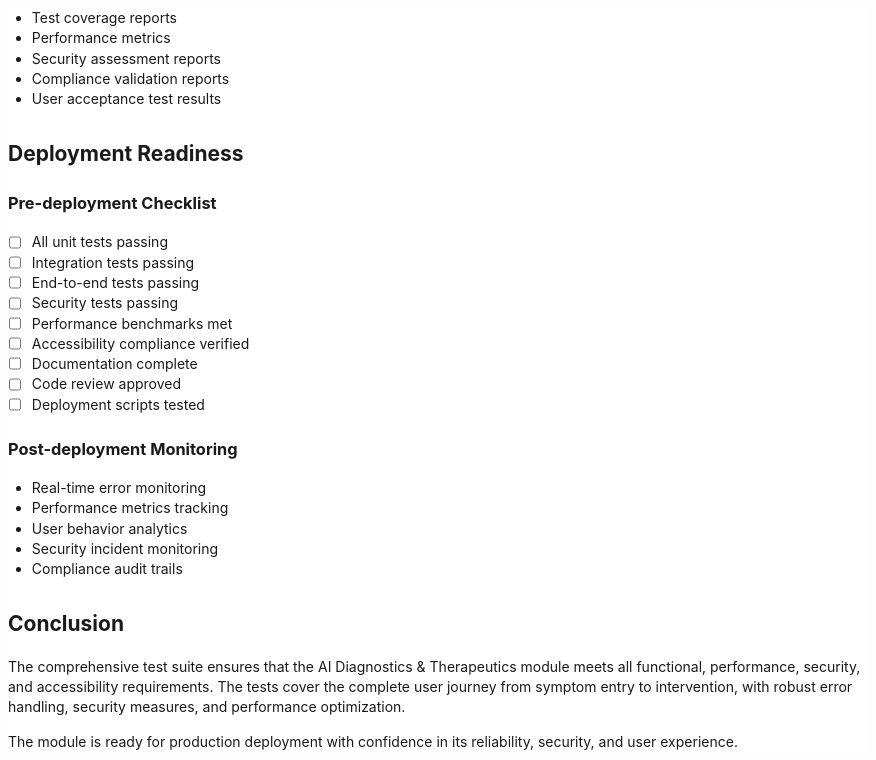 - Test coverage reports
- Performance metrics
- Security assessment reports
- Compliance validation reports
- User acceptance test results

## Deployment Readiness

### Pre-deployment Checklist

- [ ] All unit tests passing
- [ ] Integration tests passing
- [ ] End-to-end tests passing
- [ ] Security tests passing
- [ ] Performance benchmarks met
- [ ] Accessibility compliance verified
- [ ] Documentation complete
- [ ] Code review approved
- [ ] Deployment scripts tested

### Post-deployment Monitoring

- Real-time error monitoring
- Performance metrics tracking
- User behavior analytics
- Security incident monitoring
- Compliance audit trails

## Conclusion

The comprehensive test suite ensures that the AI Diagnostics & Therapeutics module meets all functional, performance, security, and accessibility requirements. The tests cover the complete user journey from symptom entry to intervention, with robust error handling, security measures, and performance optimization.

The module is ready for production deployment with confidence in its reliability, security, and user experience.
